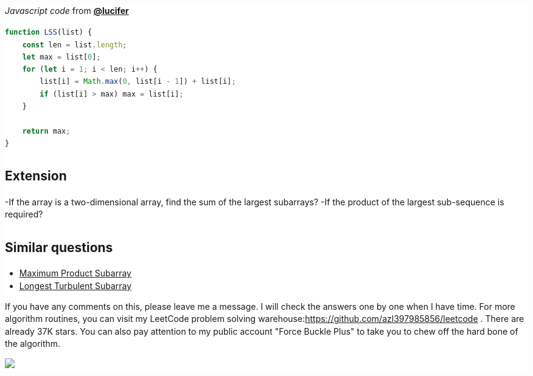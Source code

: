 _Javascript code_ from [**@lucifer**](https://github.com/azl397985856)

```javascript
function LSS(list) {
	const len = list.length;
	let max = list[0];
	for (let i = 1; i < len; i++) {
		list[i] = Math.max(0, list[i - 1]) + list[i];
		if (list[i] > max) max = list[i];
	}

	return max;
}
```

## Extension

-If the array is a two-dimensional array, find the sum of the largest subarrays?
-If the product of the largest sub-sequence is required?

## Similar questions

- [Maximum Product Subarray](https://leetcode.com/problems/maximum-product-subarray/)
- [Longest Turbulent Subarray](https://leetcode.com/problems/longest-turbulent-subarray/)

If you have any comments on this, please leave me a message. I will check the answers one by one when I have time. For more algorithm routines, you can visit my LeetCode problem solving warehouse:https://github.com/azl397985856/leetcode . There are already 37K stars.
You can also pay attention to my public account "Force Buckle Plus" to take you to chew off the hard bone of the algorithm.

![](https://tva1.sinaimg.cn/large/007S8ZIlly1gfcuzagjalj30p00dwabs.jpg)
